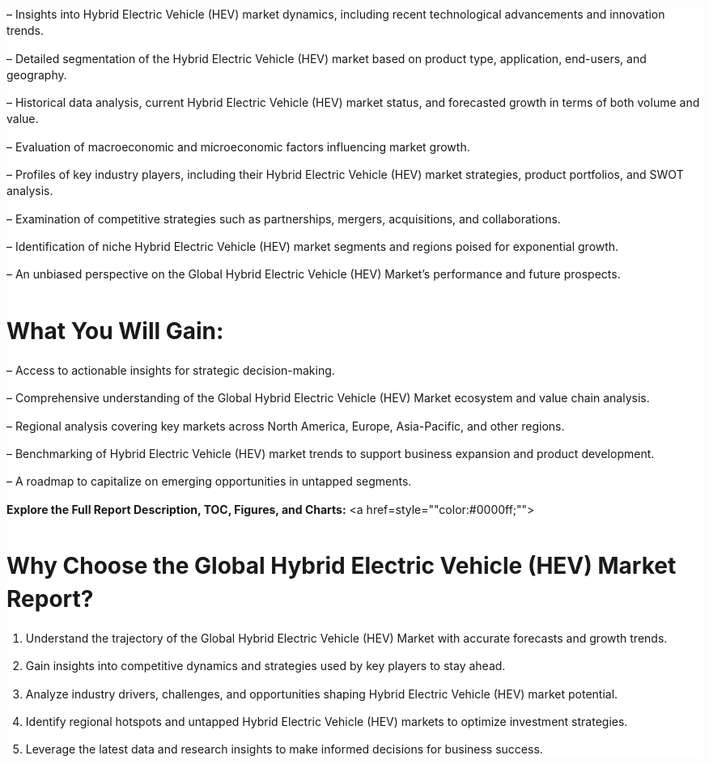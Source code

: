– Insights into Hybrid Electric Vehicle (HEV) market dynamics, including recent technological advancements and innovation trends.

– Detailed segmentation of the Hybrid Electric Vehicle (HEV) market based on product type, application, end-users, and geography.

– Historical data analysis, current Hybrid Electric Vehicle (HEV) market status, and forecasted growth in terms of both volume and value.

– Evaluation of macroeconomic and microeconomic factors influencing market growth.

– Profiles of key industry players, including their Hybrid Electric Vehicle (HEV) market strategies, product portfolios, and SWOT analysis.

– Examination of competitive strategies such as partnerships, mergers, acquisitions, and collaborations.

– Identification of niche Hybrid Electric Vehicle (HEV) market segments and regions poised for exponential growth.

– An unbiased perspective on the Global Hybrid Electric Vehicle (HEV) Market’s performance and future prospects.

# <strong>What You Will Gain:</strong>

– Access to actionable insights for strategic decision-making.

– Comprehensive understanding of the Global Hybrid Electric Vehicle (HEV) Market ecosystem and value chain analysis.

– Regional analysis covering key markets across North America, Europe, Asia-Pacific, and other regions.

– Benchmarking of Hybrid Electric Vehicle (HEV) market trends to support business expansion and product development.

– A roadmap to capitalize on emerging opportunities in untapped segments.

<strong>Explore the Full Report Description, TOC, Figures, and Charts:</strong>
<a href=style=""color:#0000ff;""></a>

# <strong>Why Choose the Global Hybrid Electric Vehicle (HEV) Market Report?</strong>

1. Understand the trajectory of the Global Hybrid Electric Vehicle (HEV) Market with accurate forecasts and growth trends.

2. Gain insights into competitive dynamics and strategies used by key players to stay ahead.

3. Analyze industry drivers, challenges, and opportunities shaping Hybrid Electric Vehicle (HEV) market potential.

4. Identify regional hotspots and untapped Hybrid Electric Vehicle (HEV) markets to optimize investment strategies.

5. Leverage the latest data and research insights to make informed decisions for business success.
